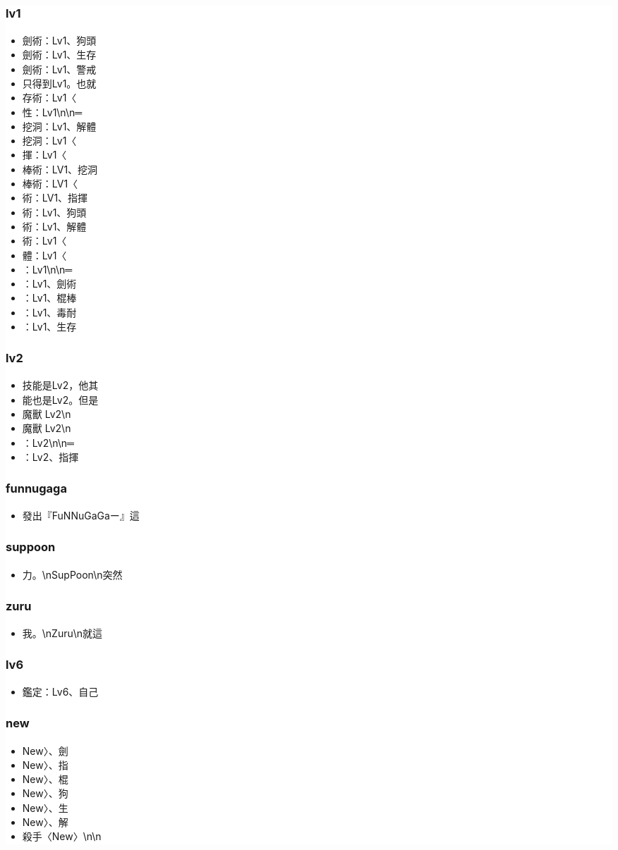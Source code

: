 ### lv1

- 劍術：Lv1、狗頭
- 劍術：Lv1、生存
- 劍術：Lv1、警戒
- 只得到Lv1。也就
- 存術：Lv1〈
- 性：Lv1\n\n═
- 挖洞：Lv1、解體
- 挖洞：Lv1〈
- 揮：Lv1〈
- 棒術：LV1、挖洞
- 棒術：LV1〈
- 術：LV1、指揮
- 術：Lv1、狗頭
- 術：Lv1、解體
- 術：Lv1〈
- 體：Lv1〈
- ：Lv1\n\n═
- ：Lv1、劍術
- ：Lv1、棍棒
- ：Lv1、毒耐
- ：Lv1、生存

### lv2

- 技能是Lv2，他其
- 能也是Lv2。但是
- 魔獸 Lv2\n
- 魔獸 Lv2\n
- ：Lv2\n\n═
- ：Lv2、指揮

### funnugaga

- 發出『FuNNuGaGaー』這

### suppoon

- 力。\nSupPoon\n突然

### zuru

- 我。\nZuru\n就這

### lv6

- 鑑定：Lv6、自己

### new

- New〉、劍
- New〉、指
- New〉、棍
- New〉、狗
- New〉、生
- New〉、解
- 殺手〈New〉\n\n
